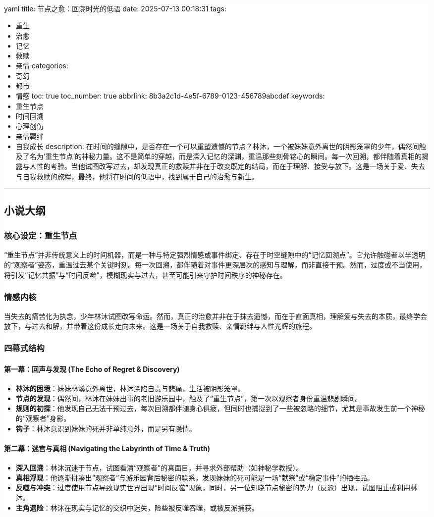 yaml
title: 节点之愈：回溯时光的低语
date: 2025-07-13 00:18:31
tags:
  - 重生
  - 治愈
  - 记忆
  - 救赎
  - 亲情
categories:
  - 奇幻
  - 都市
  - 情感
toc: true
toc_number: true
abbrlink: 8b3a2c1d-4e5f-6789-0123-456789abcdef
keywords:
  - 重生节点
  - 时间回溯
  - 心理创伤
  - 亲情羁绊
  - 自我成长
description: 在时间的缝隙中，是否存在一个可以重塑遗憾的节点？林沐，一个被妹妹意外离世的阴影笼罩的少年，偶然间触及了名为‘重生节点’的神秘力量。这不是简单的穿越，而是深入记忆的深渊，重温那些刻骨铭心的瞬间。每一次回溯，都伴随着真相的揭露与人性的考验。当他试图改写过去，却发现真正的救赎并非在于改变既定的结局，而在于理解、接受与放下。这是一场关于爱、失去与自我救赎的旅程，最终，他将在时间的低语中，找到属于自己的治愈与新生。
---

## 小说大纲

### 核心设定：重生节点

“重生节点”并非传统意义上的时间机器，而是一种与特定强烈情感或事件绑定、存在于时空缝隙中的“记忆回溯点”。它允许触碰者以半透明的“观察者”姿态，重温过去某个关键时刻。每一次回溯，都伴随着对事件更深层次的感知与理解，而非直接干预。然而，过度或不当使用，将引发“记忆共振”与“时间反噬”，模糊现实与过去，甚至可能引来守护时间秩序的神秘存在。

### 情感内核

当失去的痛苦化为执念，少年林沐试图改写命运。然而，真正的治愈并非在于抹去遗憾，而在于直面真相，理解爱与失去的本质，最终学会放下，与过去和解，并带着这份成长走向未来。这是一场关于自我救赎、亲情羁绊与人性光辉的旅程。

### 四幕式结构

#### 第一幕：回声与发现 (The Echo of Regret & Discovery)

*   **林沐的困境**：妹妹林溪意外离世，林沐深陷自责与悲痛，生活被阴影笼罩。
*   **节点的发现**：偶然间，林沐在妹妹出事的老旧游乐园中，触及了“重生节点”，第一次以观察者身份重温悲剧瞬间。
*   **规则的初探**：他发现自己无法干预过去，每次回溯都伴随身心俱疲，但同时也捕捉到了一些被忽略的细节，尤其是事故发生前一个神秘的“观察者”身影。
*   **钩子**：林沐意识到妹妹的死并非单纯意外，而是另有隐情。

#### 第二幕：迷宫与真相 (Navigating the Labyrinth of Time & Truth)

*   **深入回溯**：林沐沉迷于节点，试图看清“观察者”的真面目，并寻求外部帮助（如神秘学教授）。
*   **真相浮现**：他逐渐拼凑出“观察者”与游乐园背后秘密的联系，发现妹妹的死可能是一场“献祭”或“稳定事件”的牺牲品。
*   **反噬与冲突**：过度使用节点导致现实世界出现“时间反噬”现象，同时，另一位知晓节点秘密的势力（反派）出现，试图阻止或利用林沐。
*   **主角遇险**：林沐在现实与记忆的交织中迷失，险些被反噬吞噬，或被反派捕获。
